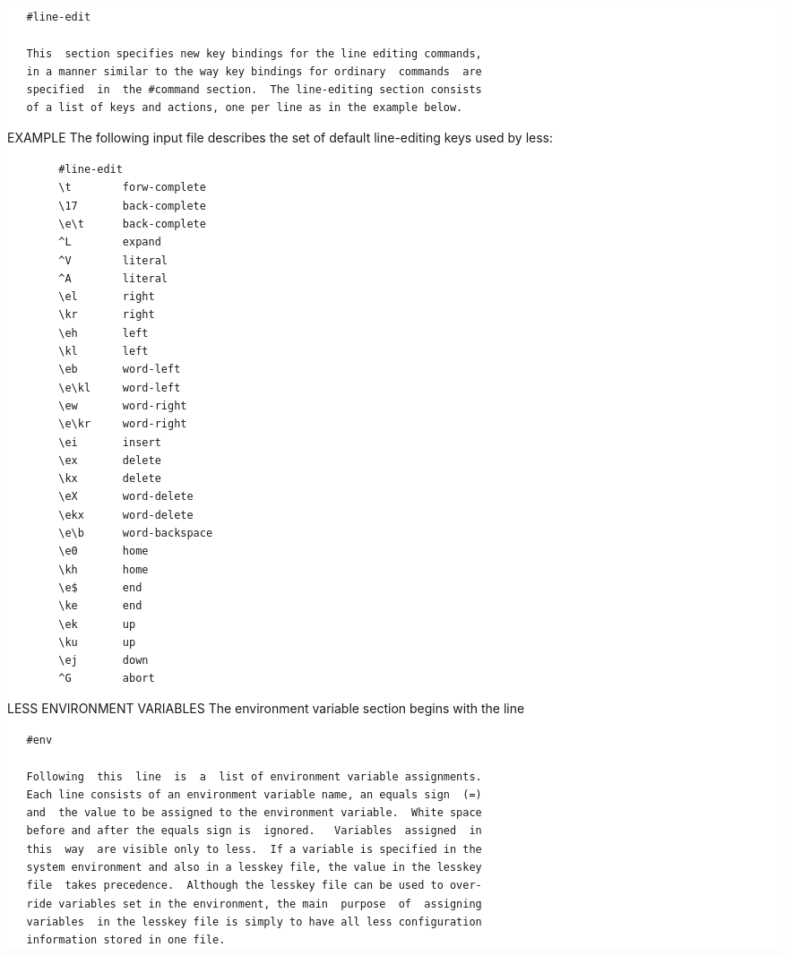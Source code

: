        #line-edit

       This  section specifies new key bindings for the line editing commands,
       in a manner similar to the way key bindings for ordinary  commands  are
       specified  in  the #command section.  The line-editing section consists
       of a list of keys and actions, one per line as in the example below.


EXAMPLE
       The following input file describes the set of default line-editing keys
       used by less:

            #line-edit
            \t        forw-complete
            \17       back-complete
            \e\t      back-complete
            ^L        expand
            ^V        literal
            ^A        literal
            \el       right
            \kr       right
            \eh       left
            \kl       left
            \eb       word-left
            \e\kl     word-left
            \ew       word-right
            \e\kr     word-right
            \ei       insert
            \ex       delete
            \kx       delete
            \eX       word-delete
            \ekx      word-delete
            \e\b      word-backspace
            \e0       home
            \kh       home
            \e$       end
            \ke       end
            \ek       up
            \ku       up
            \ej       down
            ^G        abort



LESS ENVIRONMENT VARIABLES
       The environment variable section begins with the line

       #env

       Following  this  line  is  a  list of environment variable assignments.
       Each line consists of an environment variable name, an equals sign  (=)
       and  the value to be assigned to the environment variable.  White space
       before and after the equals sign is  ignored.   Variables  assigned  in
       this  way  are visible only to less.  If a variable is specified in the
       system environment and also in a lesskey file, the value in the lesskey
       file  takes precedence.  Although the lesskey file can be used to over‐
       ride variables set in the environment, the main  purpose  of  assigning
       variables  in the lesskey file is simply to have all less configuration
       information stored in one file.
